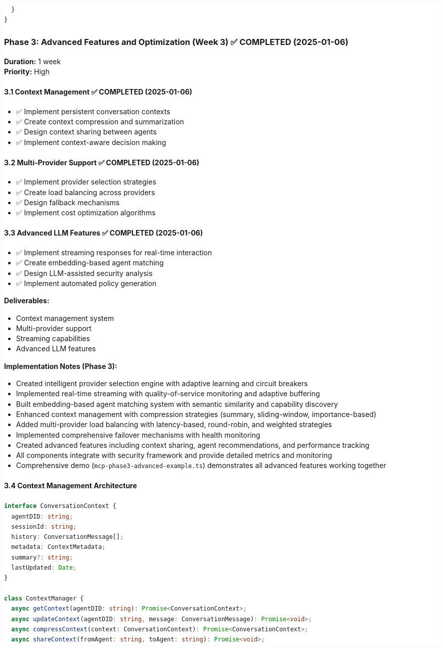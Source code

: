 ```typescript
  }
}
```

### Phase 3: Advanced Features and Optimization (Week 3) ✅ COMPLETED (2025-01-06)
**Duration:** 1 week  
**Priority:** High

#### 3.1 Context Management ✅ COMPLETED (2025-01-06)
- ✅ Implement persistent conversation contexts
- ✅ Create context compression and summarization
- ✅ Design context sharing between agents
- ✅ Implement context-aware decision making

#### 3.2 Multi-Provider Support ✅ COMPLETED (2025-01-06)
- ✅ Implement provider selection strategies
- ✅ Create load balancing across providers
- ✅ Design fallback mechanisms
- ✅ Implement cost optimization algorithms

#### 3.3 Advanced LLM Features ✅ COMPLETED (2025-01-06)
- ✅ Implement streaming responses for real-time interaction
- ✅ Create embedding-based agent matching
- ✅ Design LLM-assisted security analysis
- ✅ Implement automated policy generation

**Deliverables:**
- Context management system
- Multi-provider support
- Streaming capabilities
- Advanced LLM features

**Implementation Notes (Phase 3):**
- Created intelligent provider selection engine with adaptive learning and circuit breakers
- Implemented real-time streaming with quality-of-service monitoring and adaptive buffering
- Built embedding-based agent matching system with semantic similarity and capability discovery
- Enhanced context management with compression strategies (summary, sliding-window, importance-based)
- Added multi-provider load balancing with latency-based, round-robin, and weighted strategies
- Implemented comprehensive failover mechanisms with health monitoring
- Created advanced features including context sharing, agent recommendations, and performance tracking
- All components integrate with security framework and provide detailed metrics and monitoring
- Comprehensive demo (`mcp-phase3-advanced-example.ts`) demonstrates all advanced features working together

#### 3.4 Context Management Architecture

```typescript
interface ConversationContext {
  agentDID: string;
  sessionId: string;
  history: ConversationMessage[];
  metadata: ContextMetadata;
  summary?: string;
  lastUpdated: Date;
}

class ContextManager {
  async getContext(agentDID: string): Promise<ConversationContext>;
  async updateContext(agentDID: string, message: ConversationMessage): Promise<void>;
  async compressContext(context: ConversationContext): Promise<ConversationContext>;
  async shareContext(fromAgent: string, toAgent: string): Promise<void>;
```